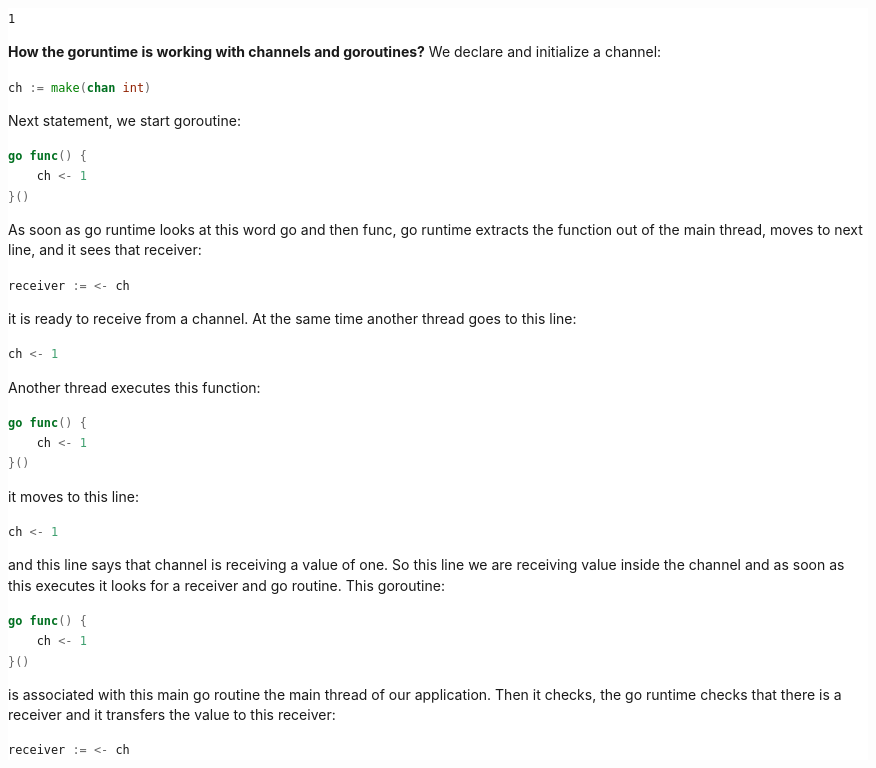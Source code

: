 
```bash
1
```

**How the goruntime is working with channels and goroutines?**
We declare and initialize a channel:

```go
ch := make(chan int)
```

Next statement, we start goroutine:

```go
go func() {
	ch <- 1
}()
```

As soon as go runtime looks at this word go and then func, go runtime extracts the function out of the main thread, moves to next line, and it sees that receiver:

```go
receiver := <- ch
```

it is ready to receive from a channel. At the same time another thread goes to this line:

```go
ch <- 1
```

Another thread executes this function:

```go
go func() {
	ch <- 1
}()
```

it moves to this line:

```go
ch <- 1
```

and this line says that channel is receiving a value of one. So this line we are receiving value inside the channel and as soon as this executes it looks for a receiver and go routine. This goroutine:

```go
go func() {
	ch <- 1
}()
```

is associated with this main go routine the main thread of our application. Then it checks, the go runtime checks that there is a receiver and it transfers the value to this receiver:

```go
receiver := <- ch
```

